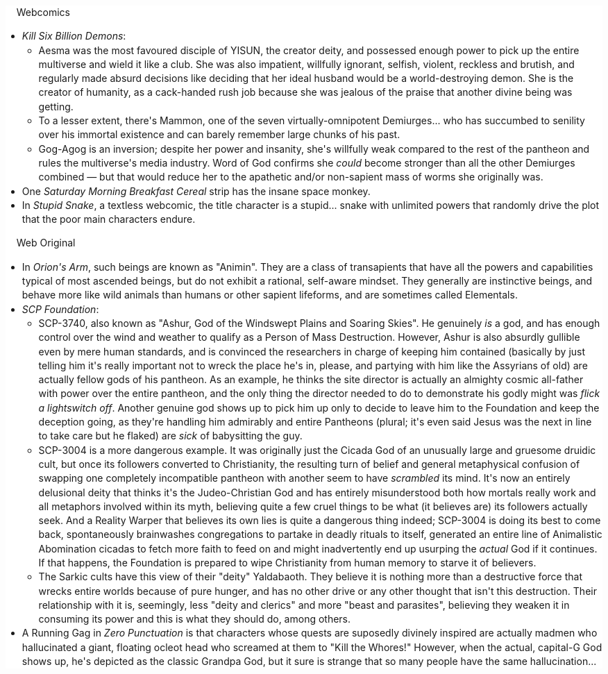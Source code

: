     Webcomics 

-   _Kill Six Billion Demons_:
    -   Aesma was the most favoured disciple of YISUN, the creator deity, and possessed enough power to pick up the entire multiverse and wield it like a club. She was also impatient, willfully ignorant, selfish, violent, reckless and brutish, and regularly made absurd decisions like deciding that her ideal husband would be a world-destroying demon. She is the creator of humanity, as a cack-handed rush job because she was jealous of the praise that another divine being was getting.
    -   To a lesser extent, there's Mammon, one of the seven virtually-omnipotent Demiurges... who has succumbed to senility over his immortal existence and can barely remember large chunks of his past.
    -   Gog-Agog is an inversion; despite her power and insanity, she's willfully weak compared to the rest of the pantheon and rules the multiverse's media industry. Word of God confirms she _could_ become stronger than all the other Demiurges combined — but that would reduce her to the apathetic and/or non-sapient mass of worms she originally was.
-   One _Saturday Morning Breakfast Cereal_ strip has the insane space monkey.
-   In _Stupid Snake_, a textless webcomic, the title character is a stupid... snake with unlimited powers that randomly drive the plot that the poor main characters endure.

    Web Original 

-   In _Orion's Arm_, such beings are known as "Animin". They are a class of transapients that have all the powers and capabilities typical of most ascended beings, but do not exhibit a rational, self-aware mindset. They generally are instinctive beings, and behave more like wild animals than humans or other sapient lifeforms, and are sometimes called Elementals.
-   _SCP Foundation_:
    -   SCP-3740, also known as "Ashur, God of the Windswept Plains and Soaring Skies". He genuinely _is_ a god, and has enough control over the wind and weather to qualify as a Person of Mass Destruction. However, Ashur is also absurdly gullible even by mere human standards, and is convinced the researchers in charge of keeping him contained (basically by just telling him it's really important not to wreck the place he's in, please, and partying with him like the Assyrians of old) are actually fellow gods of his pantheon. As an example, he thinks the site director is actually an almighty cosmic all-father with power over the entire pantheon, and the only thing the director needed to do to demonstrate his godly might was _flick a lightswitch off_. Another genuine god shows up to pick him up only to decide to leave him to the Foundation and keep the deception going, as they're handling him admirably and entire Pantheons (plural; it's even said Jesus was the next in line to take care but he flaked) are _sick_ of babysitting the guy.
    -   SCP-3004 is a more dangerous example. It was originally just the Cicada God of an unusually large and gruesome druidic cult, but once its followers converted to Christianity, the resulting turn of belief and general metaphysical confusion of swapping one completely incompatible pantheon with another seem to have _scrambled_ its mind. It's now an entirely delusional deity that thinks it's the Judeo-Christian God and has entirely misunderstood both how mortals really work and all metaphors involved within its myth, believing quite a few cruel things to be what (it believes are) its followers actually seek. And a Reality Warper that believes its own lies is quite a dangerous thing indeed; SCP-3004 is doing its best to come back, spontaneously brainwashes congregations to partake in deadly rituals to itself, generated an entire line of Animalistic Abomination cicadas to fetch more faith to feed on and might inadvertently end up usurping the _actual_ God if it continues. If that happens, the Foundation is prepared to wipe Christianity from human memory to starve it of believers.
    -   The Sarkic cults have this view of their "deity" Yaldabaoth. They believe it is nothing more than a destructive force that wrecks entire worlds because of pure hunger, and has no other drive or any other thought that isn't this destruction. Their relationship with it is, seemingly, less "deity and clerics" and more "beast and parasites", believing they weaken it in consuming its power and this is what they should do, among others.
-   A Running Gag in _Zero Punctuation_ is that characters whose quests are suposedly divinely inspired are actually madmen who hallucinated a giant, floating ocleot head who screamed at them to "Kill the Whores!" However, when the actual, capital-G God shows up, he's depicted as the classic Grandpa God, but it sure is strange that so many people have the same hallucination...